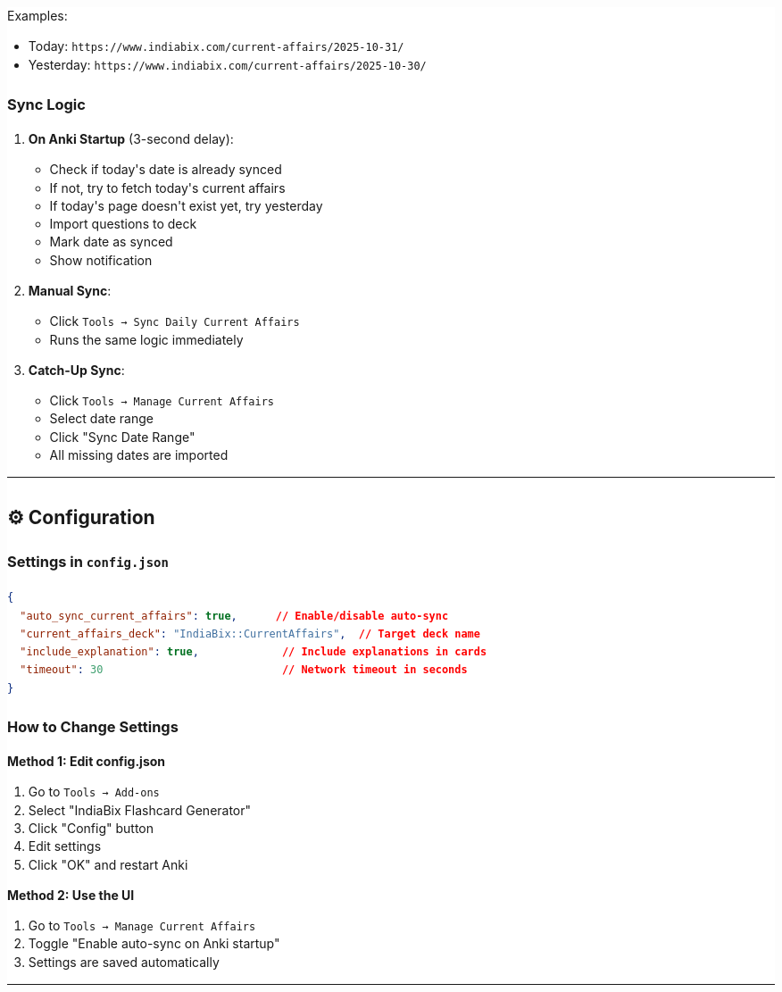 Examples:
- Today: `https://www.indiabix.com/current-affairs/2025-10-31/`
- Yesterday: `https://www.indiabix.com/current-affairs/2025-10-30/`

### Sync Logic
1. **On Anki Startup** (3-second delay):
   - Check if today's date is already synced
   - If not, try to fetch today's current affairs
   - If today's page doesn't exist yet, try yesterday
   - Import questions to deck
   - Mark date as synced
   - Show notification

2. **Manual Sync**:
   - Click `Tools → Sync Daily Current Affairs`
   - Runs the same logic immediately

3. **Catch-Up Sync**:
   - Click `Tools → Manage Current Affairs`
   - Select date range
   - Click "Sync Date Range"
   - All missing dates are imported

---

## ⚙️ Configuration

### Settings in `config.json`

```json
{
  "auto_sync_current_affairs": true,      // Enable/disable auto-sync
  "current_affairs_deck": "IndiaBix::CurrentAffairs",  // Target deck name
  "include_explanation": true,             // Include explanations in cards
  "timeout": 30                            // Network timeout in seconds
}
```

### How to Change Settings

**Method 1: Edit config.json**
1. Go to `Tools → Add-ons`
2. Select "IndiaBix Flashcard Generator"
3. Click "Config" button
4. Edit settings
5. Click "OK" and restart Anki

**Method 2: Use the UI**
1. Go to `Tools → Manage Current Affairs`
2. Toggle "Enable auto-sync on Anki startup"
3. Settings are saved automatically

---
